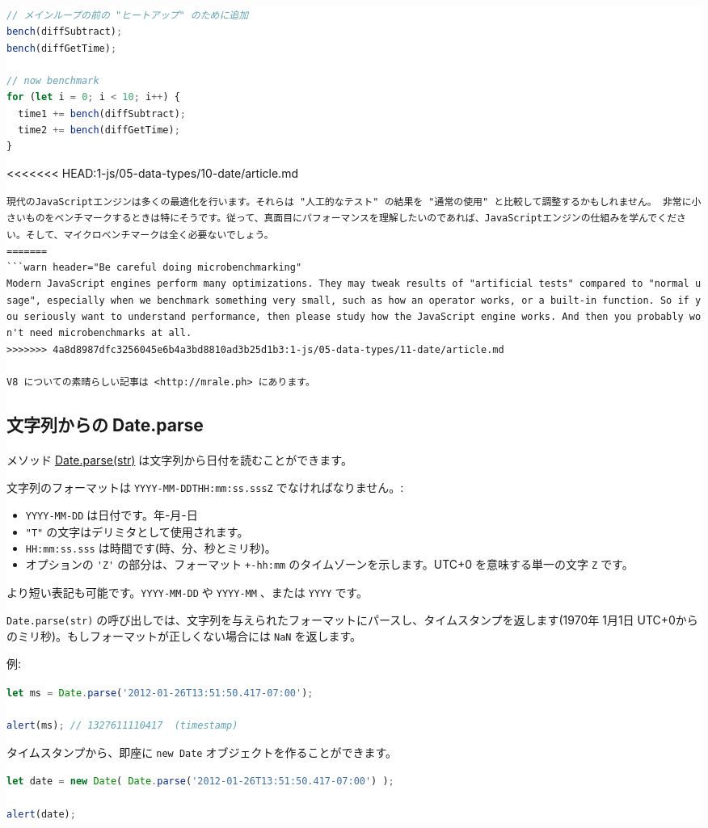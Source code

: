 ```js
// メインループの前の "ヒートアップ" のために追加
bench(diffSubtract);
bench(diffGetTime);

// now benchmark
for (let i = 0; i < 10; i++) {
  time1 += bench(diffSubtract);
  time2 += bench(diffGetTime);
}
```

<<<<<<< HEAD:1-js/05-data-types/10-date/article.md
```warn header="マイクロベンチマークをするのは気をつけてください"
現代のJavaScriptエンジンは多くの最適化を行います。それらは "人工的なテスト" の結果を "通常の使用" と比較して調整するかもしれません。 非常に小さいものをベンチマークするときは特にそうです。従って、真面目にパフォーマンスを理解したいのであれば、JavaScriptエンジンの仕組みを学んでください。そして、マイクロベンチマークは全く必要ないでしょう。
=======
```warn header="Be careful doing microbenchmarking"
Modern JavaScript engines perform many optimizations. They may tweak results of "artificial tests" compared to "normal usage", especially when we benchmark something very small, such as how an operator works, or a built-in function. So if you seriously want to understand performance, then please study how the JavaScript engine works. And then you probably won't need microbenchmarks at all.
>>>>>>> 4a8d8987dfc3256045e6b4a3bd8810ad3b25d1b3:1-js/05-data-types/11-date/article.md

V8 についての素晴らしい記事は <http://mrale.ph> にあります。
```

## 文字列からの Date.parse 

メソッド [Date.parse(str)](mdn:js/Date/parse) は文字列から日付を読むことができます。

文字列のフォーマットは `YYYY-MM-DDTHH:mm:ss.sssZ` でなければなりません。:

- `YYYY-MM-DD` は日付です。年-月-日
- `"T"` の文字はデリミタとして使用されます。
- `HH:mm:ss.sss` は時間です(時、分、秒とミリ秒)。
- オプションの `'Z'` の部分は、フォーマット `+-hh:mm` のタイムゾーンを示します。UTC+0 を意味する単一の文字 `Z` です。

より短い表記も可能です。`YYYY-MM-DD` や `YYYY-MM` 、または `YYYY` です。

`Date.parse(str)` の呼び出しでは、文字列を与えられたフォーマットにパースし、タイムスタンプを返します(1970年 1月1日 UTC+0からのミリ秒)。もしフォーマットが正しくない場合には `NaN` を返します。

例:

```js run
let ms = Date.parse('2012-01-26T13:51:50.417-07:00');

alert(ms); // 1327611110417  (timestamp)
```

タイムスタンプから、即座に `new Date` オブジェクトを作ることができます。

```js run
let date = new Date( Date.parse('2012-01-26T13:51:50.417-07:00') );

alert(date);  
```
